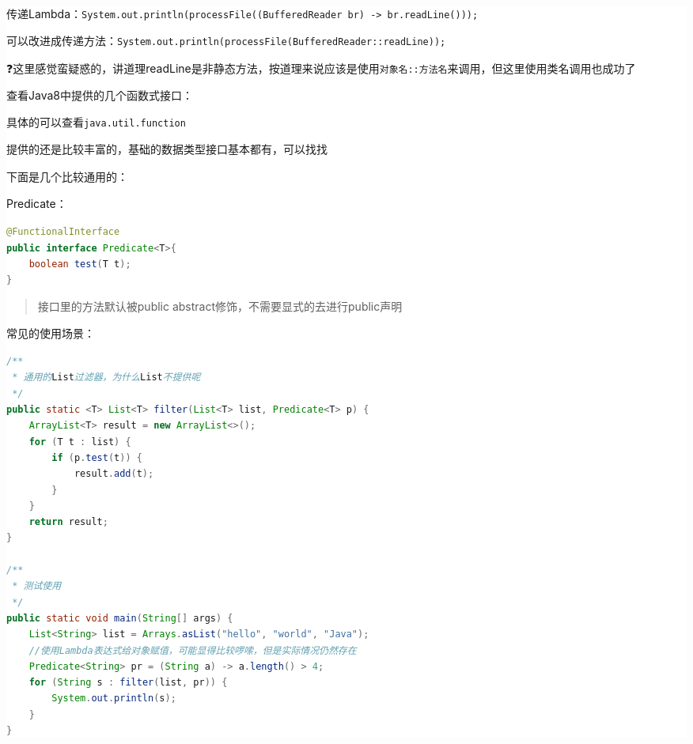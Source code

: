 传递Lambda：`System.out.println(processFile((BufferedReader br) -> br.readLine()));`

可以改进成传递方法：`System.out.println(processFile(BufferedReader::readLine));`

:question:这里感觉蛮疑惑的，讲道理readLine是非静态方法，按道理来说应该是使用`对象名::方法名`来调用，但这里使用类名调用也成功了



查看Java8中提供的几个函数式接口：

具体的可以查看`java.util.function`

提供的还是比较丰富的，基础的数据类型接口基本都有，可以找找

下面是几个比较通用的：

Predicate：

```java
@FunctionalInterface
public interface Predicate<T>{
	boolean test(T t);
}
```

> 接口里的方法默认被public abstract修饰，不需要显式的去进行public声明



常见的使用场景：

```java
/**
 * 通用的List过滤器，为什么List不提供呢
 */
public static <T> List<T> filter(List<T> list, Predicate<T> p) {
    ArrayList<T> result = new ArrayList<>();
    for (T t : list) {
        if (p.test(t)) {
            result.add(t);
        }
    }
    return result;
}

/**
 * 测试使用
 */
public static void main(String[] args) {
    List<String> list = Arrays.asList("hello", "world", "Java");
    //使用Lambda表达式给对象赋值，可能显得比较啰嗦，但是实际情况仍然存在
    Predicate<String> pr = (String a) -> a.length() > 4;
    for (String s : filter(list, pr)) {
        System.out.println(s);
    }
}
```

